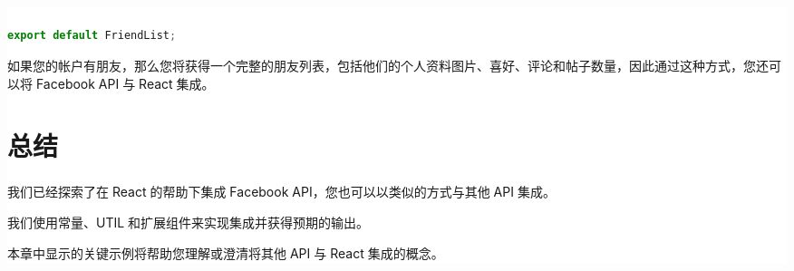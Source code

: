 ```jsx

export default FriendList; 

```

如果您的帐户有朋友，那么您将获得一个完整的朋友列表，包括他们的个人资料图片、喜好、评论和帖子数量，因此通过这种方式，您还可以将 Facebook API 与 React 集成。

# 总结

我们已经探索了在 React 的帮助下集成 Facebook API，您也可以以类似的方式与其他 API 集成。

我们使用常量、UTIL 和扩展组件来实现集成并获得预期的输出。

本章中显示的关键示例将帮助您理解或澄清将其他 API 与 React 集成的概念。